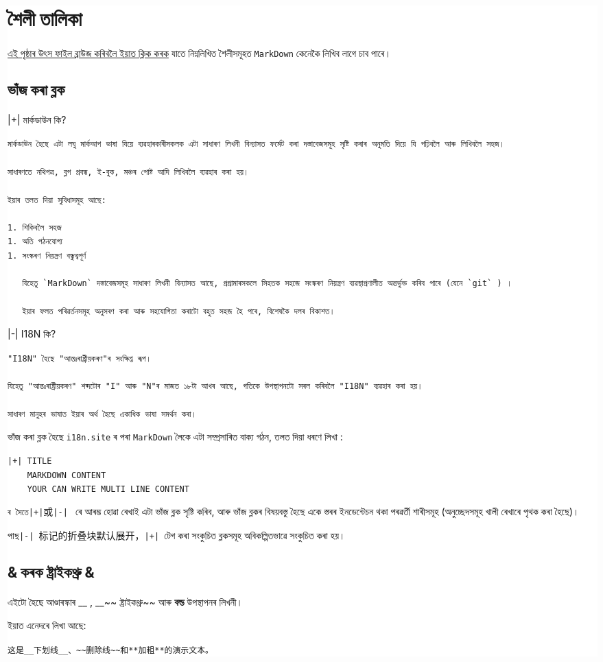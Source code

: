 # শৈলী তালিকা

[এই পৃষ্ঠাৰ উৎস ফাইল ব্ৰাউজ কৰিবলৈ ইয়াত ক্লিক কৰক](//raw.githubusercontent.com/i18n-site/md/refs/heads/main/zh/i18n.site/md/styl.md) যাতে নিম্নলিখিত শৈলীসমূহত `MarkDown` কেনেকৈ লিখিব লাগে চাব পাৰে।

## ভাঁজ কৰা ব্লক

|+| মাৰ্কডাউন কি?

    মাৰ্কডাউন হৈছে এটা লঘু মাৰ্কআপ ভাষা যিয়ে ব্যৱহাৰকাৰীসকলক এটা সাধাৰণ লিখনী বিন্যাসত ফৰ্মেট কৰা দস্তাবেজসমূহ সৃষ্টি কৰাৰ অনুমতি দিয়ে যি পঢ়িবলৈ আৰু লিখিবলৈ সহজ।

    সাধাৰণতে নথিপত্ৰ, ব্লগ প্ৰবন্ধ, ই-বুক, মঞ্চৰ পোষ্ট আদি লিখিবলৈ ব্যৱহাৰ কৰা হয়।

    ইয়াৰ তলত দিয়া সুবিধাসমূহ আছে:

    1. শিকিবলৈ সহজ
    1. অতি পঠনযোগ্য
    1. সংস্কৰণ নিয়ন্ত্ৰণ বন্ধুত্বপূৰ্ণ

       যিহেতু `MarkDown` দস্তাবেজসমূহ সাধাৰণ লিখনী বিন্যাসত আছে, প্ৰগ্ৰামাৰসকলে সিহতক সহজে সংস্কৰণ নিয়ন্ত্ৰণ ব্যৱস্থাপ্ৰণালীত অন্তৰ্ভুক্ত কৰিব পাৰে (যেনে `git` ) ।

       ইয়াৰ ফলত পৰিৱৰ্তনসমূহ অনুসৰণ কৰা আৰু সহযোগিতা কৰাটো বহুত সহজ হৈ পৰে, বিশেষকৈ দলৰ বিকাশত।

|-| I18N কি?

    "I18N" হৈছে "আন্তঃৰাষ্ট্ৰীয়কৰণ"ৰ সংক্ষিপ্ত ৰূপ।

    যিহেতু "আন্তঃৰাষ্ট্ৰীয়কৰণ" শব্দটোৰ "I" আৰু "N"ৰ মাজত ১৮টা আখৰ আছে, গতিকে উপস্থাপনটো সৰল কৰিবলৈ "I18N" ব্যৱহাৰ কৰা হয়।

    সাধাৰণ মানুহৰ ভাষাত ইয়াৰ অৰ্থ হৈছে একাধিক ভাষা সমৰ্থন কৰা।


ভাঁজ কৰা ব্লক হৈছে `i18n.site` ৰ পৰা `MarkDown` লৈকে এটা সম্প্ৰসাৰিত বাক্য গঠন, তলত দিয়া ধৰণে লিখা :

```
|+| TITLE
    MARKDOWN CONTENT
    YOUR CAN WRITE MULTI LINE CONTENT
```

` ৰ সৈতে|+| `或`|-| ` ৰে আৰম্ভ হোৱা ৰেখাই এটা ভাঁজ ব্লক সৃষ্টি কৰিব, আৰু ভাঁজ ব্লকৰ বিষয়বস্তু হৈছে একে স্তৰৰ ইনডেন্টেচন থকা পৰৱৰ্তী শাৰীসমূহ (অনুচ্ছেদসমূহ খালী ৰেখাৰে পৃথক কৰা হৈছে)।

পাছ`|-| `标记的折叠块默认展开，`|+| `টেগ কৰা সংকুচিত ব্লকসমূহ অবিকল্পিতভাৱে সংকুচিত কৰা হয়।

## & কৰক ষ্ট্ৰাইকথ্ৰু &

এইটো হৈছে আণ্ডাৰস্কাৰ __ , __~~ ষ্ট্ৰাইকথ্ৰু~~ আৰু **বল্ড** উপস্থাপনৰ লিখনী।

ইয়াত এনেদৰে লিখা আছে:

```txt
这是__下划线__、~~删除线~~和**加粗**的演示文本。
```
